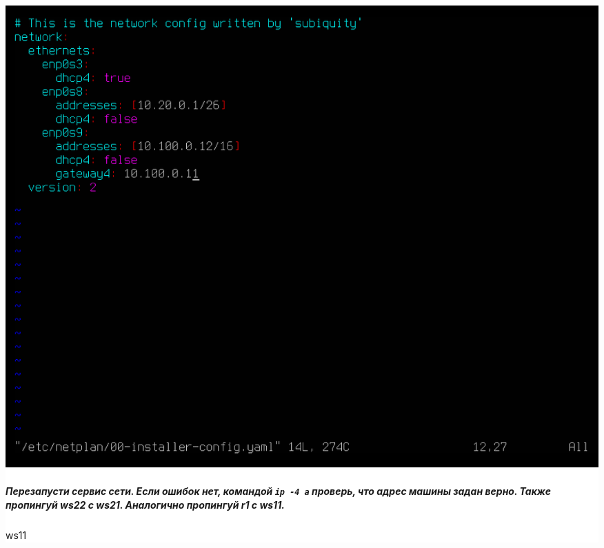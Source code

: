![img](attachments/5.5.png)

##### Перезапусти сервис сети. Если ошибок нет, командой `ip -4 a` проверь, что адрес машины задан верно. Также пропингуй ws22 с ws21. Аналогично пропингуй r1 с ws11.

ws11

